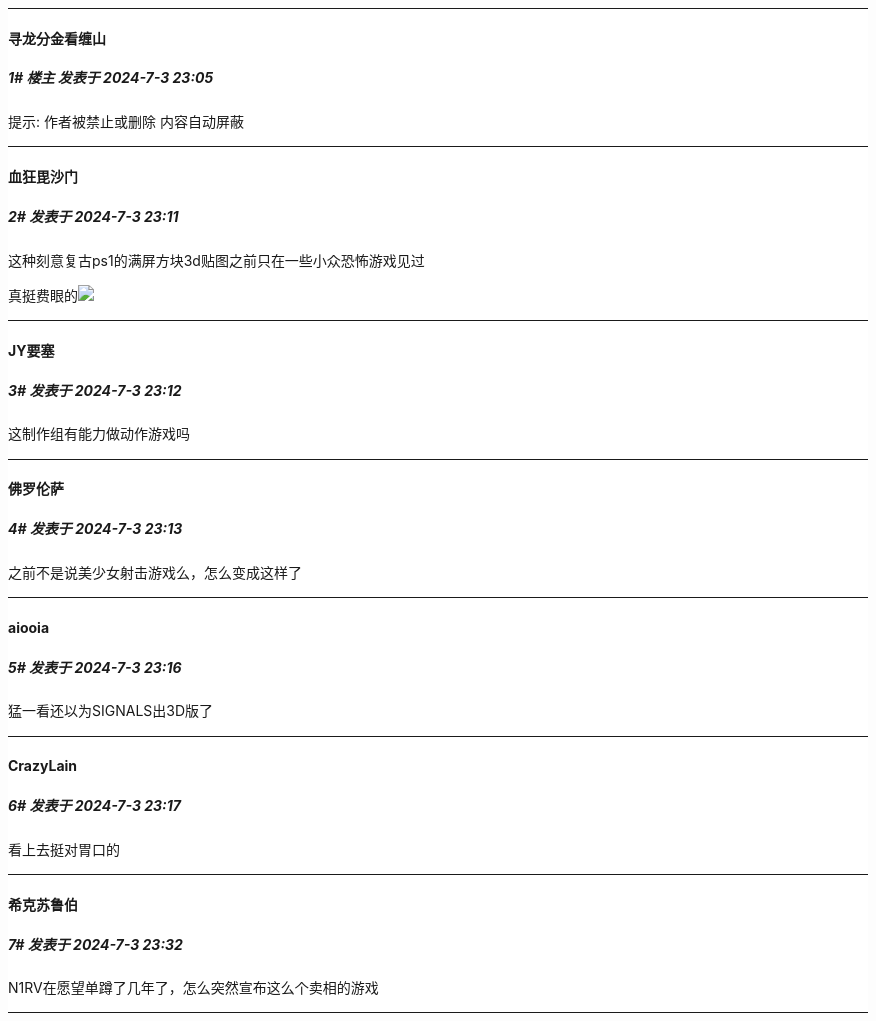 ﻿
*****

####  寻龙分金看缠山  
##### 1#       楼主       发表于 2024-7-3 23:05

提示: 作者被禁止或删除 内容自动屏蔽

*****

####  血狂毘沙门  
##### 2#       发表于 2024-7-3 23:11

这种刻意复古ps1的满屏方块3d贴图之前只在一些小众恐怖游戏见过

真挺费眼的<img src="https://static.saraba1st.com/image/smiley/face2017/009.gif" referrerpolicy="no-referrer">

*****

####  JY要塞  
##### 3#       发表于 2024-7-3 23:12

这制作组有能力做动作游戏吗

*****

####  佛罗伦萨  
##### 4#       发表于 2024-7-3 23:13

之前不是说美少女射击游戏么，怎么变成这样了

*****

####  aiooia  
##### 5#       发表于 2024-7-3 23:16

猛一看还以为SIGNALS出3D版了

*****

####  CrazyLain  
##### 6#       发表于 2024-7-3 23:17

看上去挺对胃口的

*****

####  希克苏鲁伯  
##### 7#       发表于 2024-7-3 23:32

N1RV在愿望单蹲了几年了，怎么突然宣布这么个卖相的游戏

*****
